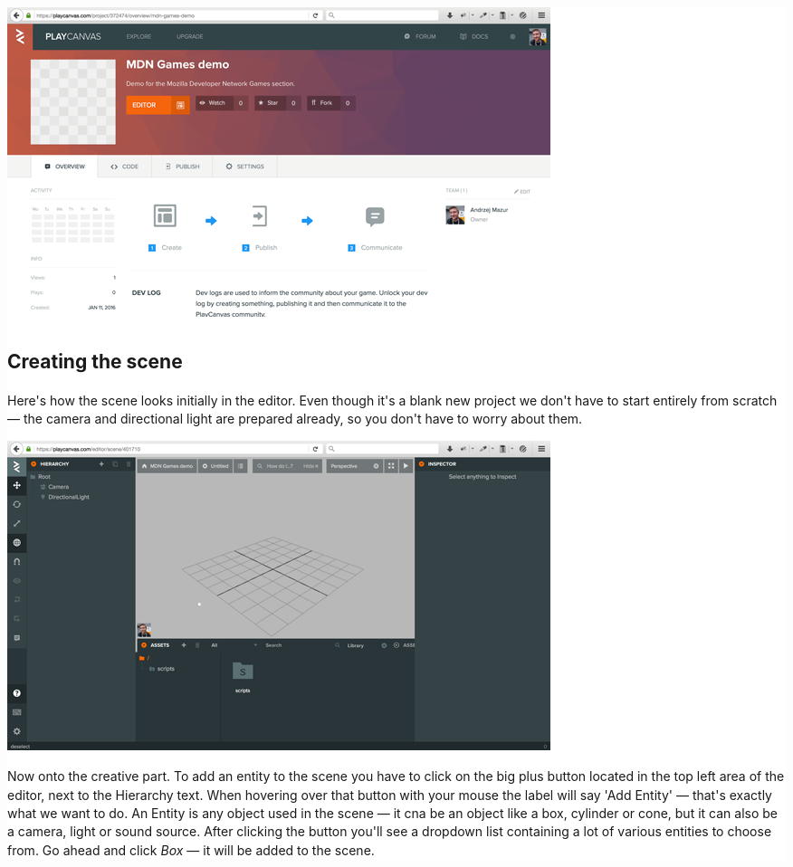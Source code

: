 ![PlayCanvas Editor - Project](playcanvas-editor-project.png)

## Creating the scene

Here's how the scene looks initially in the editor. Even though it's a blank new project we don't have to start entirely from scratch — the camera and directional light are prepared already, so you don't have to worry about them.

![PlayCanvas Editor - Scene](playcanvas-editor-scene.png)

Now onto the creative part. To add an entity to the scene you have to click on the big plus button located in the top left area of the editor, next to the Hierarchy text. When hovering over that button with your mouse the label will say 'Add Entity' — that's exactly what we want to do. An Entity is any object used in the scene — it cna be an object like a box, cylinder or cone, but it can also be a camera, light or sound source. After clicking the button you'll see a dropdown list containing a lot of various entities to choose from. Go ahead and click _Box_ — it will be added to the scene.

